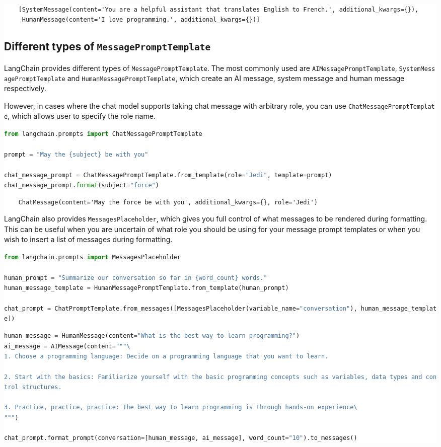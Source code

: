 <CodeOutputBlock lang="python">

```
    [SystemMessage(content='You are a helpful assistant that translates English to French.', additional_kwargs={}),
     HumanMessage(content='I love programming.', additional_kwargs={})]
```

</CodeOutputBlock>

## Different types of `MessagePromptTemplate`

LangChain provides different types of `MessagePromptTemplate`. The most commonly used are `AIMessagePromptTemplate`, `SystemMessagePromptTemplate` and `HumanMessagePromptTemplate`, which create an AI message, system message and human message respectively.

However, in cases where the chat model supports taking chat message with arbitrary role, you can use `ChatMessagePromptTemplate`, which allows user to specify the role name.


```python
from langchain.prompts import ChatMessagePromptTemplate

prompt = "May the {subject} be with you"

chat_message_prompt = ChatMessagePromptTemplate.from_template(role="Jedi", template=prompt)
chat_message_prompt.format(subject="force")
```

<CodeOutputBlock lang="python">

```
    ChatMessage(content='May the force be with you', additional_kwargs={}, role='Jedi')
```

</CodeOutputBlock>

LangChain also provides `MessagesPlaceholder`, which gives you full control of what messages to be rendered during formatting. This can be useful when you are uncertain of what role you should be using for your message prompt templates or when you wish to insert a list of messages during formatting.


```python
from langchain.prompts import MessagesPlaceholder

human_prompt = "Summarize our conversation so far in {word_count} words."
human_message_template = HumanMessagePromptTemplate.from_template(human_prompt)

chat_prompt = ChatPromptTemplate.from_messages([MessagesPlaceholder(variable_name="conversation"), human_message_template])
```


```python
human_message = HumanMessage(content="What is the best way to learn programming?")
ai_message = AIMessage(content="""\
1. Choose a programming language: Decide on a programming language that you want to learn. 

2. Start with the basics: Familiarize yourself with the basic programming concepts such as variables, data types and control structures.

3. Practice, practice, practice: The best way to learn programming is through hands-on experience\
""")

chat_prompt.format_prompt(conversation=[human_message, ai_message], word_count="10").to_messages()
```
